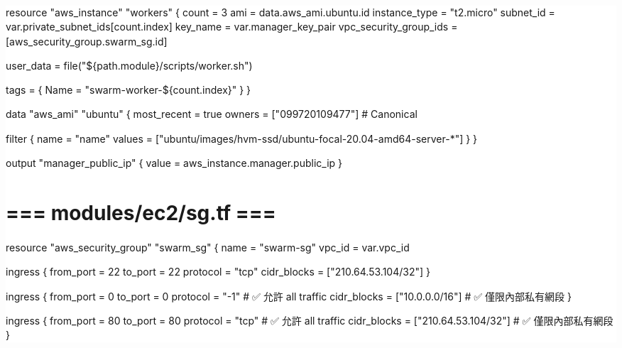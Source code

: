 resource "aws_instance" "workers" {
  count         = 3
  ami           = data.aws_ami.ubuntu.id
  instance_type = "t2.micro"
  subnet_id     = var.private_subnet_ids[count.index]
  key_name      = var.manager_key_pair
  vpc_security_group_ids = [aws_security_group.swarm_sg.id]

  user_data = file("${path.module}/scripts/worker.sh")

  tags = {
    Name = "swarm-worker-${count.index}"
  }
}

data "aws_ami" "ubuntu" {
  most_recent = true
  owners      = ["099720109477"] # Canonical

  filter {
    name   = "name"
    values = ["ubuntu/images/hvm-ssd/ubuntu-focal-20.04-amd64-server-*"]
  }
}

output "manager_public_ip" {
  value = aws_instance.manager.public_ip
}


# === modules/ec2/sg.tf ===
resource "aws_security_group" "swarm_sg" {
  name   = "swarm-sg"
  vpc_id = var.vpc_id

  ingress {
    from_port   = 22
    to_port     = 22
    protocol    = "tcp"
    cidr_blocks = ["210.64.53.104/32"]
  }

  ingress {
    from_port   = 0
    to_port     = 0
    protocol    = "-1"             # ✅ 允許 all traffic
    cidr_blocks = ["10.0.0.0/16"]  # ✅ 僅限內部私有網段
  }
  
  ingress {
    from_port   = 80
    to_port     = 80
    protocol    = "tcp"             # ✅ 允許 all traffic
    cidr_blocks = ["210.64.53.104/32"]  # ✅ 僅限內部私有網段
  }
  